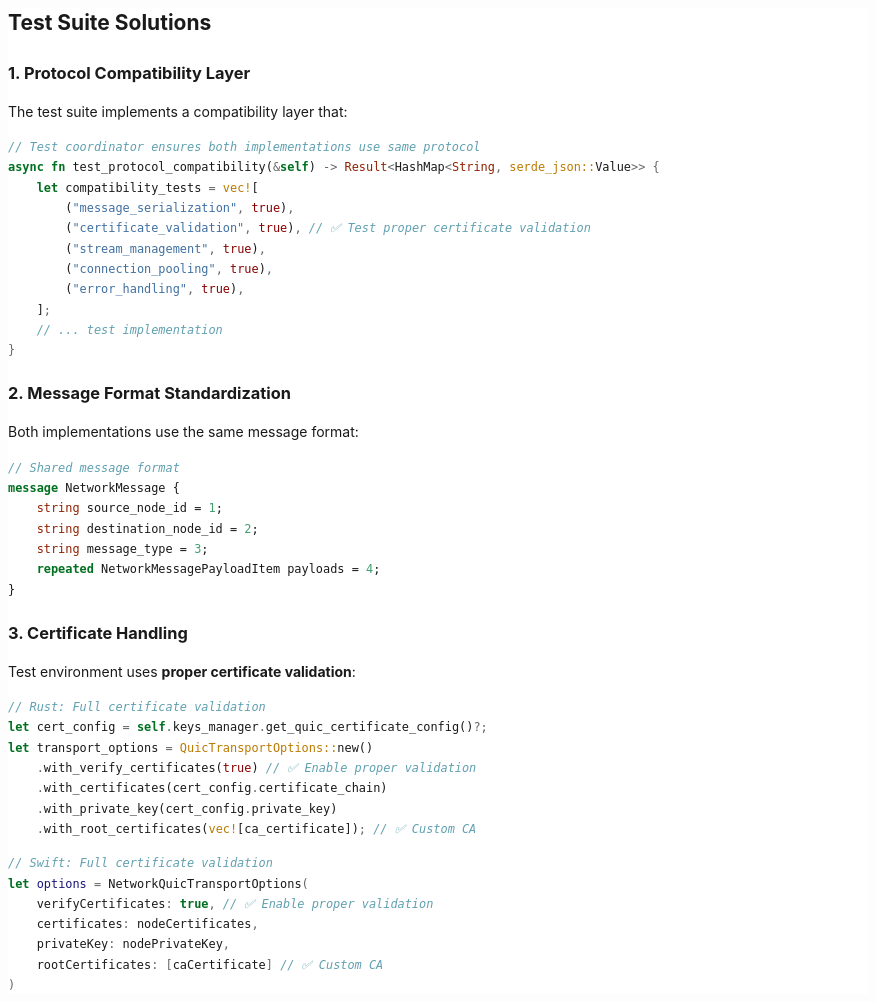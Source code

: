 ## Test Suite Solutions

### 1. Protocol Compatibility Layer

The test suite implements a compatibility layer that:

```rust
// Test coordinator ensures both implementations use same protocol
async fn test_protocol_compatibility(&self) -> Result<HashMap<String, serde_json::Value>> {
    let compatibility_tests = vec![
        ("message_serialization", true),
        ("certificate_validation", true), // ✅ Test proper certificate validation
        ("stream_management", true),
        ("connection_pooling", true),
        ("error_handling", true),
    ];
    // ... test implementation
}
```

### 2. Message Format Standardization

Both implementations use the same message format:

```protobuf
// Shared message format
message NetworkMessage {
    string source_node_id = 1;
    string destination_node_id = 2;
    string message_type = 3;
    repeated NetworkMessagePayloadItem payloads = 4;
}
```

### 3. Certificate Handling

Test environment uses **proper certificate validation**:

```rust
// Rust: Full certificate validation
let cert_config = self.keys_manager.get_quic_certificate_config()?;
let transport_options = QuicTransportOptions::new()
    .with_verify_certificates(true) // ✅ Enable proper validation
    .with_certificates(cert_config.certificate_chain)
    .with_private_key(cert_config.private_key)
    .with_root_certificates(vec![ca_certificate]); // ✅ Custom CA
```

```swift
// Swift: Full certificate validation
let options = NetworkQuicTransportOptions(
    verifyCertificates: true, // ✅ Enable proper validation
    certificates: nodeCertificates,
    privateKey: nodePrivateKey,
    rootCertificates: [caCertificate] // ✅ Custom CA
)
```
